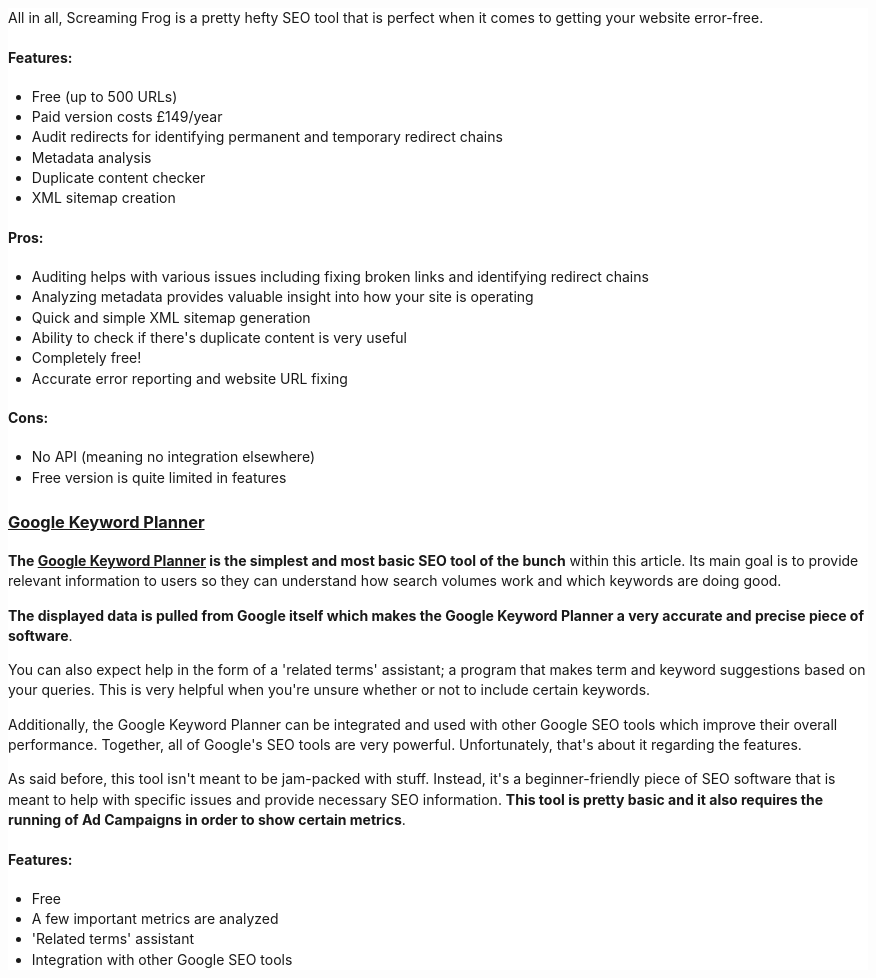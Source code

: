 All in all, Screaming Frog is a pretty hefty SEO tool that is perfect when it comes to getting your website error-free.

#### **Features:**

- Free (up to 500 URLs)
- Paid version costs £149/year
- Audit redirects for identifying permanent and temporary redirect chains
- Metadata analysis
- Duplicate content checker
- XML sitemap creation

#### Pros:

- Auditing helps with various issues including fixing broken links and identifying redirect chains
- Analyzing metadata provides valuable insight into how your site is operating
- Quick and simple XML sitemap generation
- Ability to check if there's duplicate content is very useful
- Completely free!
- Accurate error reporting and website URL fixing

#### Cons:

- No API (meaning no integration elsewhere)
- Free version is quite limited in features

### [Google Keyword Planner](https://serp.ly/google-keyword-planner/)

**The [Google Keyword Planner](https://serp.ly/google-keyword-planner/) is the simplest and most basic SEO tool of the bunch** within this article. Its main goal is to provide relevant information to users so they can understand how search volumes work and which keywords are doing good.

**The displayed data is pulled from Google itself which makes the Google Keyword Planner a very accurate and precise piece of software**.

You can also expect help in the form of a 'related terms' assistant; a program that makes term and keyword suggestions based on your queries. This is very helpful when you're unsure whether or not to include certain keywords.

Additionally, the Google Keyword Planner can be integrated and used with other Google SEO tools which improve their overall performance. Together, all of Google's SEO tools are very powerful. Unfortunately, that's about it regarding the features.

As said before, this tool isn't meant to be jam-packed with stuff. Instead, it's a beginner-friendly piece of SEO software that is meant to help with specific issues and provide necessary SEO information. **This tool is pretty basic and it also requires the running of Ad Campaigns in order to show certain metrics**.

#### **Features:**

- Free
- A few important metrics are analyzed
- 'Related terms' assistant
- Integration with other Google SEO tools
